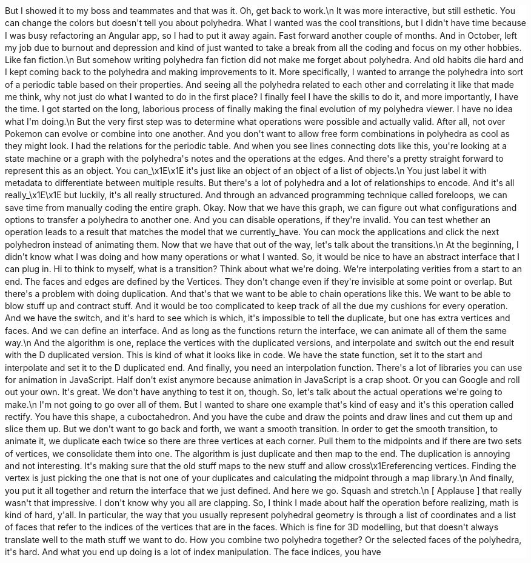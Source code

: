 But I showed it to my boss and teammates and that was it.  Oh, get back to work.\n      It was more interactive, but still esthetic.  You can change the colors but doesn't tell you about polyhedra.  What I wanted was the cool transitions, but I didn't have time because I was busy refactoring an Angular app, so I had to put it away again.  Fast forward another couple of months.  And in October, left my job due to burnout and depression and kind of just wanted to take a break from all the coding and focus on my other hobbies.  Like fan fiction.\n      But somehow writing polyhedra fan fiction did not make me forget about polyhedra.  And old habits die hard and I kept coming back to the polyhedra and making improvements to it.  More specifically, I wanted to arrange the polyhedra into sort of a periodic table based on their properties.  And seeing all the polyhedra related to each other and correlating it like that made me think, why not just do what I wanted to do in the first place?  I finally feel I have the skills to do it, and more importantly, I have the time.  I got started on the long, laborious process of finally making the final evolution of my polyhedra viewer.  I have no idea what I'm doing.\n      But the very first step was to determine what operations were possible and actually valid.  After all, not over Pokemon can evolve or combine into one another.  And you don't want to allow free form combinations in polyhedra as cool as they might look.  I had the relations for the periodic table.  And when you see lines connecting dots like this, you're looking at a state machine or a graph with the polyhedra's notes and the operations at the edges.  And there's a pretty straight forward to represent this as an object.  You can\_\x1E\x1E it's just like an object of an object of a list of objects.\n      You just label it with metadata to differentiate between multiple results.  But there's a lot of polyhedra and a lot of relationships to encode.  And it's all really\_\x1E\x1E but luckily, it's all really structured.  And through an advanced programming technique called foreloops, we can save time from manually coding the entire graph.  Okay.  Now that we have this graph, we can figure out what configurations and options to transfer a polyhedra to another one.  And you can disable operations, if they're invalid.  You can test whether an operation leads to a result that matches the model that we currently\_have.  You can mock the applications and click the next polyhedron instead of animating them.  Now that we have that out of the way, let's talk about the transitions.\n      At the beginning, I didn't know what I was doing and how many operations or what I wanted.  So, it would be nice to have an abstract interface that I can plug in.  Hi to think to myself, what is a transition?  Think about what we're doing.  We're interpolating verities from a start to an end.  The faces and edges are defined by the Vertices.  They don't change even if they're invisible at some point or overlap.  But there's a problem with doing duplication.  And that's that we want to be able to chain operations like this.  We want to be able to blow stuff up and contract stuff.  And it would be too complicated to keep track of all the due my cushions for every operation.  And we have the switch, and it's hard to see which is which, it's impossible to tell the duplicate, but one has extra vertices and faces.  And we can define an interface.  And as long as the functions return the interface, we can animate all of them the same way.\n      And the algorithm is one, replace the vertices with the duplicated versions, and interpolate and switch out the end result with the D duplicated version.  This is kind of what it looks like in code.  We have the state function, set it to the start and interpolate and set it to the D duplicated end.  And finally, you need an interpolation function.  There's a lot of libraries you can use for animation in JavaScript.  Half don't exist anymore because animation in JavaScript is a crap shoot.  Or you can Google and roll out your own.  It's great.  We don't have anything to test it on, though.  So, let's talk about the actual operations we're going to make.\n      I'm not going to go over all of them.  But I wanted to share one example that's kind of easy and it's this operation called rectify.  You have this shape, a cuboctahedron.  And you have the cube and draw the points and draw lines and cut them up and slice them up.  But we don't want to go back and forth, we want a smooth transition.  In order to get the smooth transition, to animate it, we duplicate each twice so there are three vertices at each corner.  Pull them to the midpoints and if there are two sets of vertices, we consolidate them into one.  The algorithm is just duplicate and then map to the end.  The duplication is annoying and not interesting.  It's making sure that the old stuff maps to the new stuff and allow cross\x1Ereferencing vertices.  Finding the vertex is just picking the one that is not one of your duplicates and calculating the midpoint through a map library.\n      And finally, you put it all together and return the interface that we just defined.  And here we go.  Squash and stretch.\n      [ Applause ] that really wasn't that impressive.  I don't know why you all are clapping.  So, I think I made about half the operation before realizing, math is kind of hard, y'all.  In particular, the way that you usually represent polyhedral geometry is through a list of coordinates and a list of faces that refer to the indices of the vertices that are in the faces.  Which is fine for 3D modelling, but that doesn't always translate well to the math stuff we want to do.  How you combine two polyhedra together?  Or the selected faces of the polyhedra, it's hard.  And what you end up doing is a lot of index manipulation.  The face indices, you have